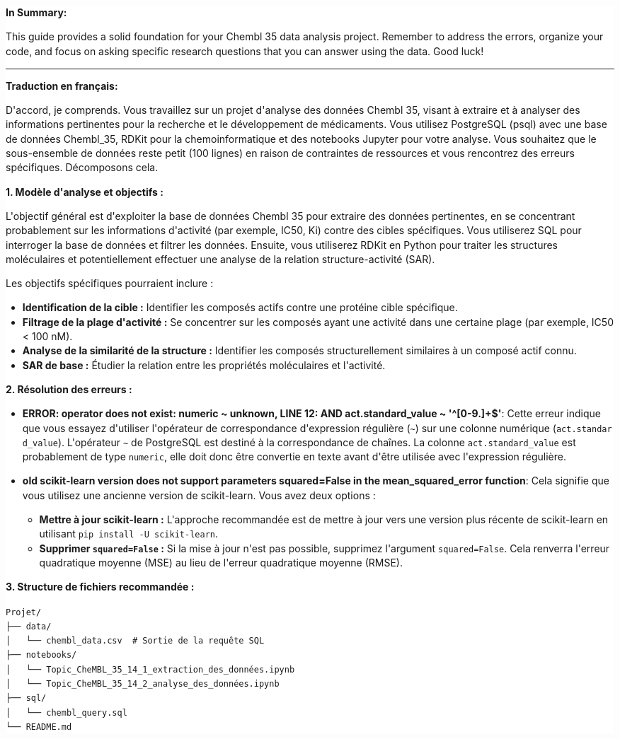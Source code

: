 **In Summary:**

This guide provides a solid foundation for your Chembl 35 data analysis project. Remember to address the errors, organize your code, and focus on asking specific research questions that you can answer using the data. Good luck!

---

**Traduction en français:**

D'accord, je comprends. Vous travaillez sur un projet d'analyse des données Chembl 35, visant à extraire et à analyser des informations pertinentes pour la recherche et le développement de médicaments. Vous utilisez PostgreSQL (psql) avec une base de données Chembl_35, RDKit pour la chemoinformatique et des notebooks Jupyter pour votre analyse. Vous souhaitez que le sous-ensemble de données reste petit (100 lignes) en raison de contraintes de ressources et vous rencontrez des erreurs spécifiques. Décomposons cela.

**1. Modèle d'analyse et objectifs :**

L'objectif général est d'exploiter la base de données Chembl 35 pour extraire des données pertinentes, en se concentrant probablement sur les informations d'activité (par exemple, IC50, Ki) contre des cibles spécifiques. Vous utiliserez SQL pour interroger la base de données et filtrer les données. Ensuite, vous utiliserez RDKit en Python pour traiter les structures moléculaires et potentiellement effectuer une analyse de la relation structure-activité (SAR).

Les objectifs spécifiques pourraient inclure :

*   **Identification de la cible :** Identifier les composés actifs contre une protéine cible spécifique.
*   **Filtrage de la plage d'activité :** Se concentrer sur les composés ayant une activité dans une certaine plage (par exemple, IC50 < 100 nM).
*   **Analyse de la similarité de la structure :** Identifier les composés structurellement similaires à un composé actif connu.
*   **SAR de base :** Étudier la relation entre les propriétés moléculaires et l'activité.

**2. Résolution des erreurs :**

*   **ERROR: operator does not exist: numeric ~ unknown, LINE 12: AND act.standard_value ~ '^[0-9\.]+$'**: Cette erreur indique que vous essayez d'utiliser l'opérateur de correspondance d'expression régulière (`~`) sur une colonne numérique (`act.standard_value`). L'opérateur `~` de PostgreSQL est destiné à la correspondance de chaînes. La colonne `act.standard_value` est probablement de type `numeric`, elle doit donc être convertie en texte avant d'être utilisée avec l'expression régulière.

*   **old scikit-learn version does not support parameters squared=False in the mean_squared_error function**: Cela signifie que vous utilisez une ancienne version de scikit-learn. Vous avez deux options :
    *   **Mettre à jour scikit-learn :** L'approche recommandée est de mettre à jour vers une version plus récente de scikit-learn en utilisant `pip install -U scikit-learn`.
    *   **Supprimer `squared=False` :** Si la mise à jour n'est pas possible, supprimez l'argument `squared=False`. Cela renverra l'erreur quadratique moyenne (MSE) au lieu de l'erreur quadratique moyenne (RMSE).

**3. Structure de fichiers recommandée :**

```
Projet/
├── data/
│   └── chembl_data.csv  # Sortie de la requête SQL
├── notebooks/
│   └── Topic_CheMBL_35_14_1_extraction_des_données.ipynb
│   └── Topic_CheMBL_35_14_2_analyse_des_données.ipynb
├── sql/
│   └── chembl_query.sql
└── README.md
```
